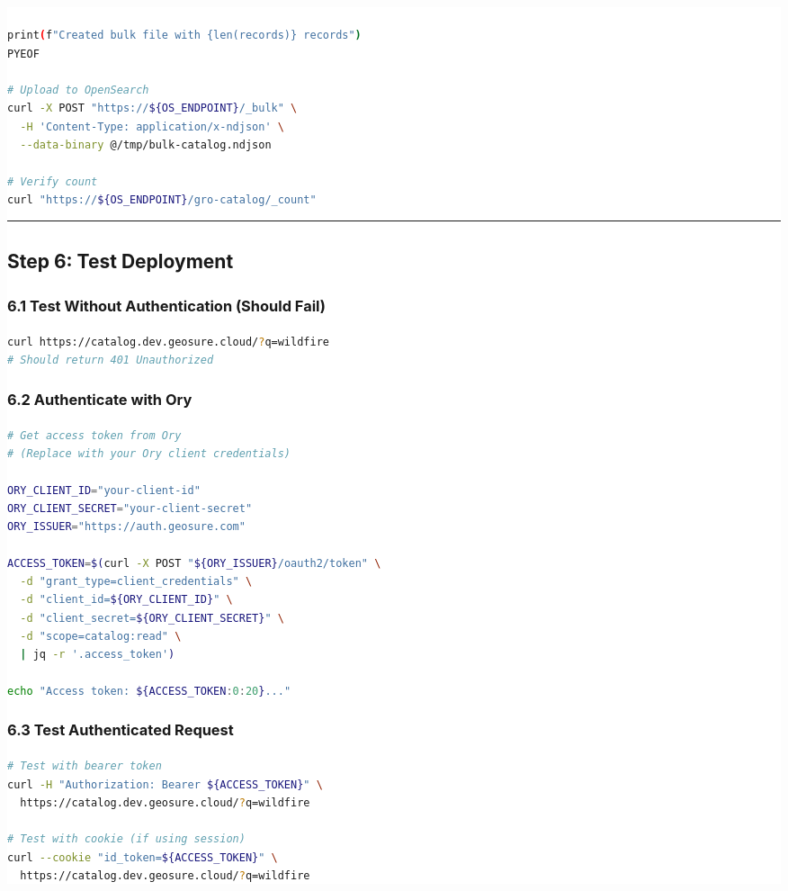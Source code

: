 ```bash

print(f"Created bulk file with {len(records)} records")
PYEOF

# Upload to OpenSearch
curl -X POST "https://${OS_ENDPOINT}/_bulk" \
  -H 'Content-Type: application/x-ndjson' \
  --data-binary @/tmp/bulk-catalog.ndjson

# Verify count
curl "https://${OS_ENDPOINT}/gro-catalog/_count"
```

---

## Step 6: Test Deployment

### 6.1 Test Without Authentication (Should Fail)

```bash
curl https://catalog.dev.geosure.cloud/?q=wildfire
# Should return 401 Unauthorized
```

### 6.2 Authenticate with Ory

```bash
# Get access token from Ory
# (Replace with your Ory client credentials)

ORY_CLIENT_ID="your-client-id"
ORY_CLIENT_SECRET="your-client-secret"
ORY_ISSUER="https://auth.geosure.com"

ACCESS_TOKEN=$(curl -X POST "${ORY_ISSUER}/oauth2/token" \
  -d "grant_type=client_credentials" \
  -d "client_id=${ORY_CLIENT_ID}" \
  -d "client_secret=${ORY_CLIENT_SECRET}" \
  -d "scope=catalog:read" \
  | jq -r '.access_token')

echo "Access token: ${ACCESS_TOKEN:0:20}..."
```

### 6.3 Test Authenticated Request

```bash
# Test with bearer token
curl -H "Authorization: Bearer ${ACCESS_TOKEN}" \
  https://catalog.dev.geosure.cloud/?q=wildfire

# Test with cookie (if using session)
curl --cookie "id_token=${ACCESS_TOKEN}" \
  https://catalog.dev.geosure.cloud/?q=wildfire
```
